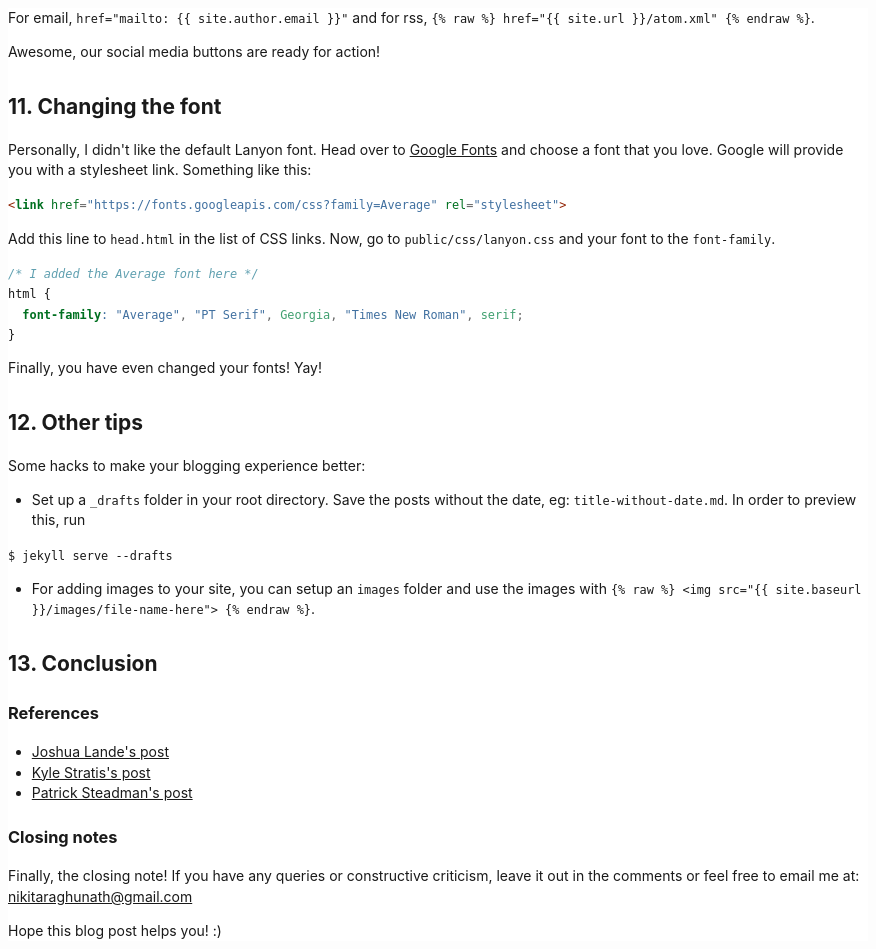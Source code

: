 For email, ```href="mailto: {{ site.author.email }}"``` and for rss, ```{% raw %} href="{{ site.url }}/atom.xml" {% endraw %}```.

Awesome, our social media buttons are ready for action!

## <a name="font"></a>11. Changing the font

Personally, I didn't like the default Lanyon font. Head over to [Google Fonts](https://fonts.google.com/?authuser=1) and choose a font that you love. Google will provide you with a stylesheet link. Something like this:

```html
<link href="https://fonts.googleapis.com/css?family=Average" rel="stylesheet">
```

Add this line to ```head.html``` in the list of CSS links. Now, go to ```public/css/lanyon.css``` and your font to the ```font-family```.

```css
/* I added the Average font here */
html {
  font-family: "Average", "PT Serif", Georgia, "Times New Roman", serif;
}
```

Finally, you have even changed your fonts! Yay!

## <a name="other-tips"></a>12. Other tips

Some hacks to make your blogging experience better:

* Set up a ```_drafts``` folder in your root directory. Save the posts without the date, eg: ```title-without-date.md```. In order to preview this, run

```shell
$ jekyll serve --drafts
```

* For adding images to your site, you can setup an ```images``` folder and use the images with ```{% raw %} <img src="{{ site.baseurl }}/images/file-name-here"> {% endraw %}```.

## <a name="conclusion"></a>13. Conclusion

### References

* [Joshua Lande's post](http://joshualande.com/jekyll-github-pages-poole)
* [Kyle Stratis's post](http://kylestratis.com/2015/04/17/blog-setup/)
* [Patrick Steadman's post](http://patricksteadman.ca/2014/08/04/lanyonsetup/)

### Closing notes

Finally, the closing note! If you have any queries or constructive criticism, leave it out in the comments or feel free to email me at: nikitaraghunath@gmail.com

Hope this blog post helps you! :)
